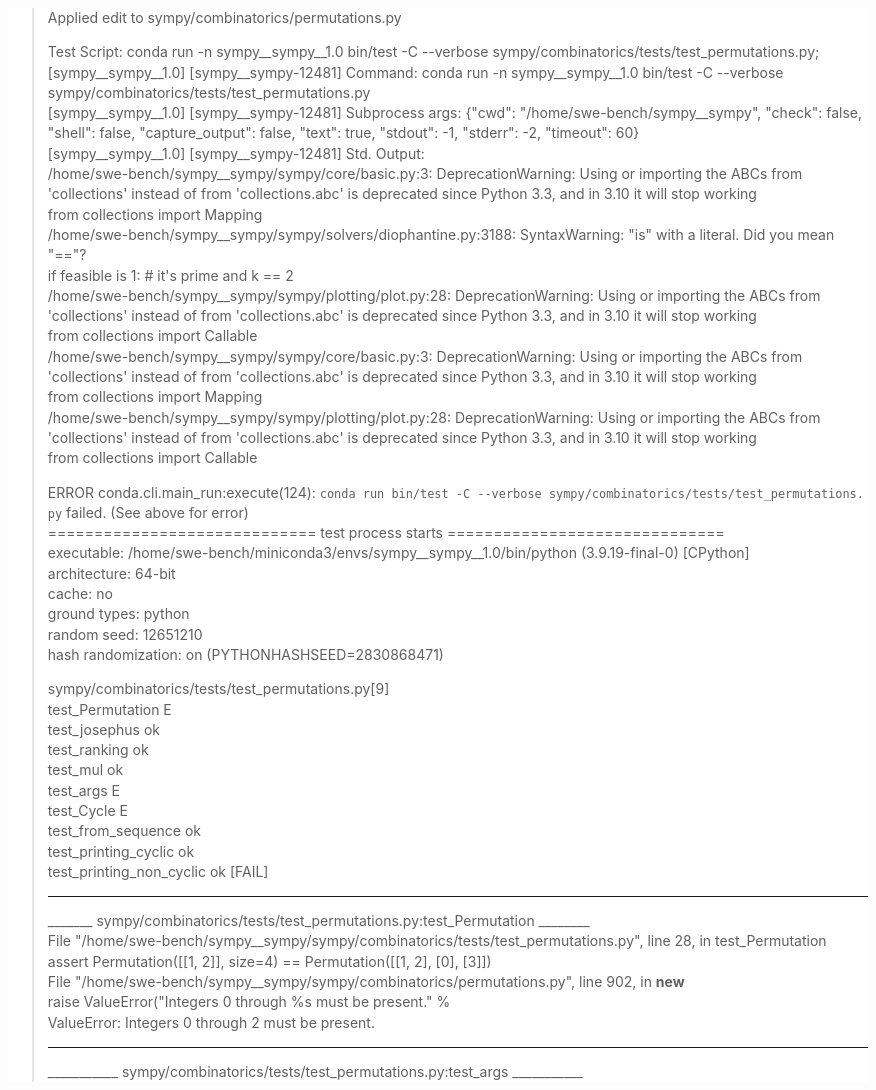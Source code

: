 > Applied edit to sympy/combinatorics/permutations.py  
>   
> Test Script: conda run -n sympy__sympy__1.0 bin/test -C --verbose sympy/combinatorics/tests/test_permutations.py;  
> [sympy__sympy__1.0] [sympy__sympy-12481] Command: conda run -n sympy__sympy__1.0 bin/test -C --verbose sympy/combinatorics/tests/test_permutations.py   
> [sympy__sympy__1.0] [sympy__sympy-12481] Subprocess args: {"cwd": "/home/swe-bench/sympy__sympy", "check": false, "shell": false, "capture_output": false, "text": true, "stdout": -1, "stderr": -2, "timeout": 60}   
> [sympy__sympy__1.0] [sympy__sympy-12481] Std. Output:  
> /home/swe-bench/sympy__sympy/sympy/core/basic.py:3: DeprecationWarning: Using or importing the ABCs from 'collections' instead of from 'collections.abc' is deprecated since Python 3.3, and in 3.10 it will stop working  
>   from collections import Mapping  
> /home/swe-bench/sympy__sympy/sympy/solvers/diophantine.py:3188: SyntaxWarning: "is" with a literal. Did you mean "=="?  
>   if feasible is 1:  # it's prime and k == 2  
> /home/swe-bench/sympy__sympy/sympy/plotting/plot.py:28: DeprecationWarning: Using or importing the ABCs from 'collections' instead of from 'collections.abc' is deprecated since Python 3.3, and in 3.10 it will stop working  
>   from collections import Callable  
> /home/swe-bench/sympy__sympy/sympy/core/basic.py:3: DeprecationWarning: Using or importing the ABCs from 'collections' instead of from 'collections.abc' is deprecated since Python 3.3, and in 3.10 it will stop working  
>   from collections import Mapping  
> /home/swe-bench/sympy__sympy/sympy/plotting/plot.py:28: DeprecationWarning: Using or importing the ABCs from 'collections' instead of from 'collections.abc' is deprecated since Python 3.3, and in 3.10 it will stop working  
>   from collections import Callable  
>   
> ERROR conda.cli.main_run:execute(124): `conda run bin/test -C --verbose sympy/combinatorics/tests/test_permutations.py` failed. (See above for error)  
> ============================= test process starts ==============================  
> executable:         /home/swe-bench/miniconda3/envs/sympy__sympy__1.0/bin/python  (3.9.19-final-0) [CPython]  
> architecture:       64-bit  
> cache:              no  
> ground types:       python   
> random seed:        12651210  
> hash randomization: on (PYTHONHASHSEED=2830868471)  
>   
> sympy/combinatorics/tests/test_permutations.py[9]   
> test_Permutation E  
> test_josephus ok  
> test_ranking ok  
> test_mul ok  
> test_args E  
> test_Cycle E  
> test_from_sequence ok  
> test_printing_cyclic ok  
> test_printing_non_cyclic ok                                               [FAIL]  
>   
>   
> ________________________________________________________________________________  
> _______ sympy/combinatorics/tests/test_permutations.py:test_Permutation ________  
>   File "/home/swe-bench/sympy__sympy/sympy/combinatorics/tests/test_permutations.py", line 28, in test_Permutation  
>     assert Permutation([[1, 2]], size=4) == Permutation([[1, 2], [0], [3]])  
>   File "/home/swe-bench/sympy__sympy/sympy/combinatorics/permutations.py", line 902, in __new__  
>     raise ValueError("Integers 0 through %s must be present." %  
> ValueError: Integers 0 through 2 must be present.  
> ________________________________________________________________________________  
> ___________ sympy/combinatorics/tests/test_permutations.py:test_args ___________  